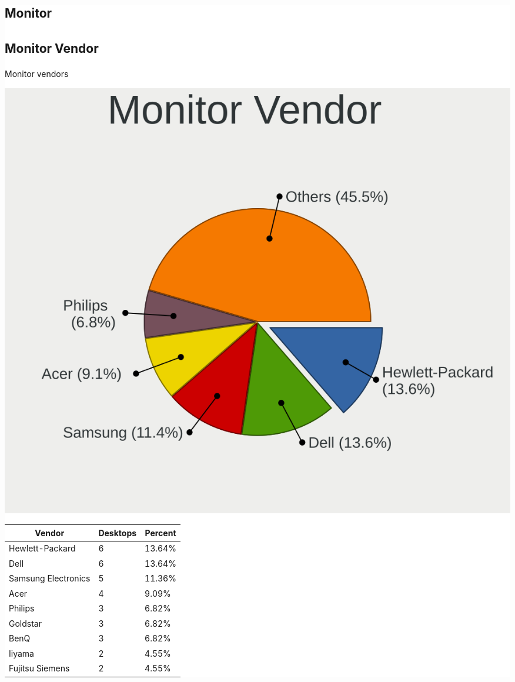 Monitor
-------

Monitor Vendor
--------------

Monitor vendors

![Monitor Vendor](./images/pie_chart/mon_vendor.svg)


| Vendor               | Desktops | Percent |
|----------------------|----------|---------|
| Hewlett-Packard      | 6        | 13.64%  |
| Dell                 | 6        | 13.64%  |
| Samsung Electronics  | 5        | 11.36%  |
| Acer                 | 4        | 9.09%   |
| Philips              | 3        | 6.82%   |
| Goldstar             | 3        | 6.82%   |
| BenQ                 | 3        | 6.82%   |
| Iiyama               | 2        | 4.55%   |
| Fujitsu Siemens      | 2        | 4.55%   |